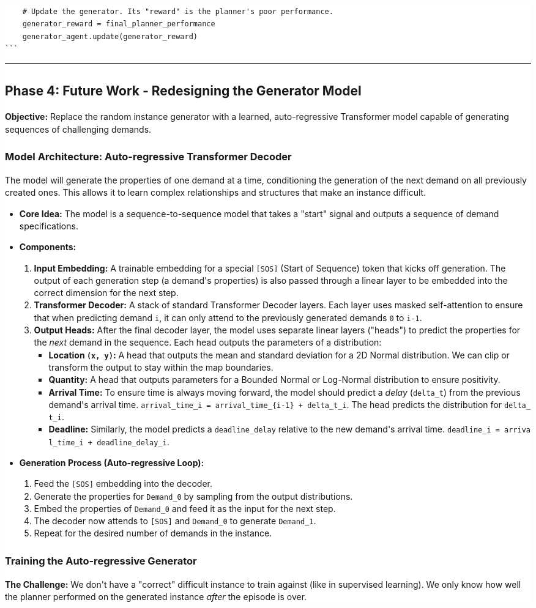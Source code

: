         # Update the generator. Its "reward" is the planner's poor performance.
        generator_reward = final_planner_performance 
        generator_agent.update(generator_reward) 
    ```

---

## Phase 4: Future Work - Redesigning the Generator Model

**Objective:** Replace the random instance generator with a learned, auto-regressive Transformer model capable of generating sequences of challenging demands.

### Model Architecture: Auto-regressive Transformer Decoder

The model will generate the properties of one demand at a time, conditioning the generation of the next demand on all previously created ones. This allows it to learn complex relationships and structures that make an instance difficult.

*   **Core Idea:** The model is a sequence-to-sequence model that takes a "start" signal and outputs a sequence of demand specifications.
*   **Components:**
    1.  **Input Embedding:** A trainable embedding for a special `[SOS]` (Start of Sequence) token that kicks off generation. The output of each generation step (a demand's properties) is also passed through a linear layer to be embedded into the correct dimension for the next step.
    2.  **Transformer Decoder:** A stack of standard Transformer Decoder layers. Each layer uses masked self-attention to ensure that when predicting demand `i`, it can only attend to the previously generated demands `0` to `i-1`.
    3.  **Output Heads:** After the final decoder layer, the model uses separate linear layers ("heads") to predict the properties for the *next* demand in the sequence. Each head outputs the parameters of a distribution:
        *   **Location `(x, y)`:** A head that outputs the mean and standard deviation for a 2D Normal distribution. We can clip or transform the output to stay within the map boundaries.
        *   **Quantity:** A head that outputs parameters for a Bounded Normal or Log-Normal distribution to ensure positivity.
        *   **Arrival Time:** To ensure time is always moving forward, the model should predict a *delay* (`delta_t`) from the previous demand's arrival time. `arrival_time_i = arrival_time_{i-1} + delta_t_i`. The head predicts the distribution for `delta_t_i`.
        *   **Deadline:** Similarly, the model predicts a `deadline_delay` relative to the new demand's arrival time. `deadline_i = arrival_time_i + deadline_delay_i`.

*   **Generation Process (Auto-regressive Loop):**
    1.  Feed the `[SOS]` embedding into the decoder.
    2.  Generate the properties for `Demand_0` by sampling from the output distributions.
    3.  Embed the properties of `Demand_0` and feed it as the input for the next step.
    4.  The decoder now attends to `[SOS]` and `Demand_0` to generate `Demand_1`.
    5.  Repeat for the desired number of demands in the instance.

### Training the Auto-regressive Generator

**The Challenge:** We don't have a "correct" difficult instance to train against (like in supervised learning). We only know how well the planner performed on the generated instance *after* the episode is over.
